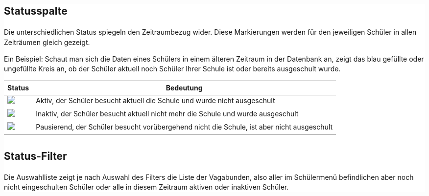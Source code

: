 ## Statusspalte

Die unterschiedlichen Status spiegeln den Zeitraumbezug wider. Diese Markierungen werden für den jeweiligen Schüler in allen Zeiträumen gleich gezeigt.

Ein Beispiel:
Schaut man sich die Daten eines Schülers in einem älteren Zeitraum in der Datenbank an, zeigt das blau gefüllte oder ungefüllte Kreis an, ob der Schüler aktuell noch Schüler Ihrer Schule ist oder bereits ausgeschult wurde.

|Status|Bedeutung|
|--|--|
| <img src="/assets/images/pausieren02.png"> | Aktiv, der Schüler besucht aktuell die Schule und wurde nicht ausgeschult |
| <img src="/assets/images/pausieren03.png"> | Inaktiv, der Schüler besucht aktuell nicht mehr die Schule und wurde ausgeschult |
| <img src="/assets/images/pausieren04.png"> | Pausierend, der Schüler besucht vorübergehend nicht die Schule, ist aber nicht ausgeschult |

## Status-Filter

Die Auswahlliste zeigt je nach Auswahl des Filters die Liste der Vagabunden, also aller im Schülermenü befindlichen aber noch nicht eingeschulten Schüler oder alle in diesem Zeitraum aktiven oder inaktiven Schüler.
